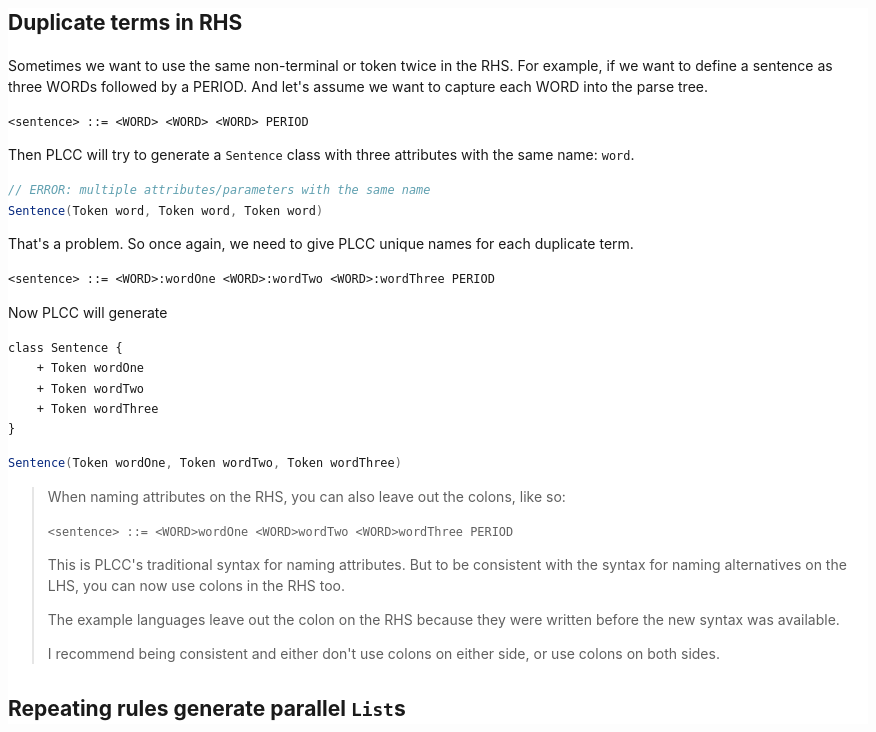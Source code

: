 ## Duplicate terms in RHS

Sometimes we want to use the same non-terminal or token twice in the
RHS. For example, if we want to define a sentence as three WORDs followed
by a PERIOD. And let's assume we want to capture each WORD into the parse
tree.

```
<sentence> ::= <WORD> <WORD> <WORD> PERIOD
```

Then PLCC will try to generate a `Sentence` class with three attributes
with the same name: `word`.

```java
// ERROR: multiple attributes/parameters with the same name
Sentence(Token word, Token word, Token word)
```

That's a problem. So once again, we need to
give PLCC unique names for each duplicate term.


```
<sentence> ::= <WORD>:wordOne <WORD>:wordTwo <WORD>:wordThree PERIOD
```

Now PLCC will generate

```plantuml
class Sentence {
    + Token wordOne
    + Token wordTwo
    + Token wordThree
}
```

```java
Sentence(Token wordOne, Token wordTwo, Token wordThree)
```

> When naming attributes on the RHS, you can also leave out the colons,
> like so:
> ```
> <sentence> ::= <WORD>wordOne <WORD>wordTwo <WORD>wordThree PERIOD
> ```
> This is PLCC's traditional syntax for naming attributes.
> But to be consistent with the syntax for naming alternatives on the LHS,
> you can now use colons in the RHS too.
>
> The example languages leave out the colon on the RHS because they
> were written before the new syntax was available.
>
> I recommend being consistent and either don't use colons on either
> side, or use colons on both sides.


## Repeating rules generate parallel `List`s
